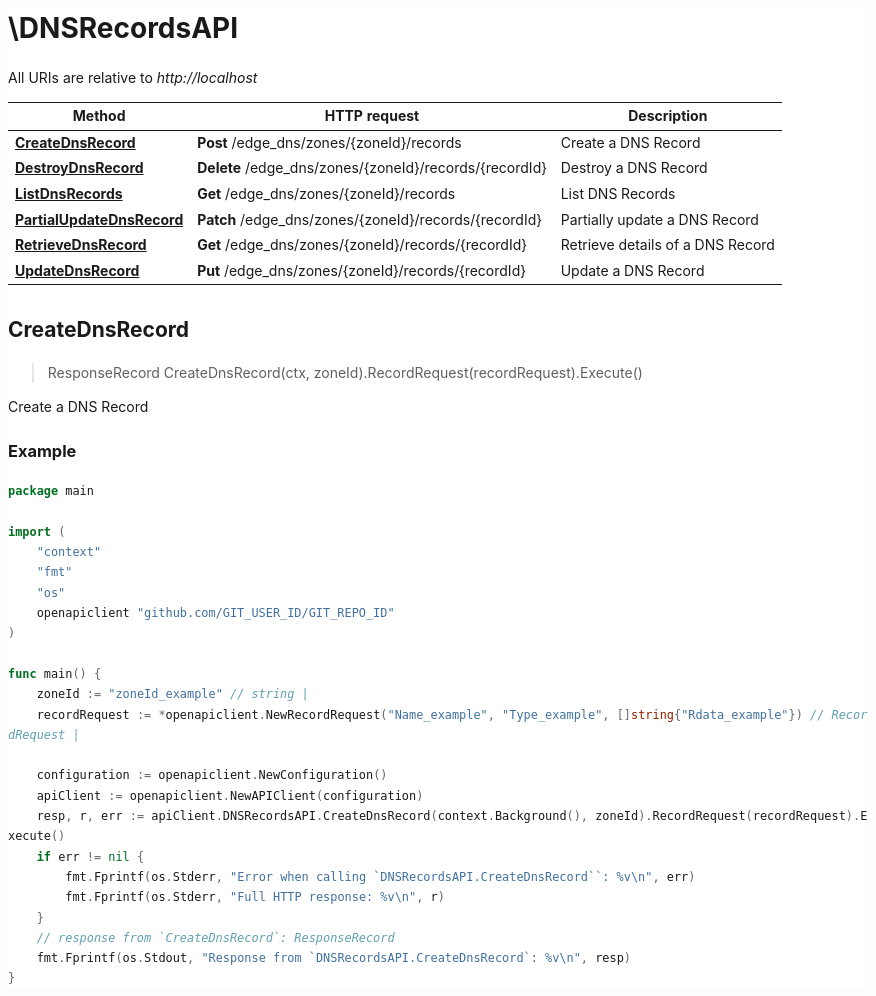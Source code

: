 # \DNSRecordsAPI

All URIs are relative to *http://localhost*

Method | HTTP request | Description
------------- | ------------- | -------------
[**CreateDnsRecord**](DNSRecordsAPI.md#CreateDnsRecord) | **Post** /edge_dns/zones/{zoneId}/records | Create a DNS Record
[**DestroyDnsRecord**](DNSRecordsAPI.md#DestroyDnsRecord) | **Delete** /edge_dns/zones/{zoneId}/records/{recordId} | Destroy a DNS Record
[**ListDnsRecords**](DNSRecordsAPI.md#ListDnsRecords) | **Get** /edge_dns/zones/{zoneId}/records | List DNS Records
[**PartialUpdateDnsRecord**](DNSRecordsAPI.md#PartialUpdateDnsRecord) | **Patch** /edge_dns/zones/{zoneId}/records/{recordId} | Partially update a DNS Record
[**RetrieveDnsRecord**](DNSRecordsAPI.md#RetrieveDnsRecord) | **Get** /edge_dns/zones/{zoneId}/records/{recordId} | Retrieve details of a DNS Record
[**UpdateDnsRecord**](DNSRecordsAPI.md#UpdateDnsRecord) | **Put** /edge_dns/zones/{zoneId}/records/{recordId} | Update a DNS Record



## CreateDnsRecord

> ResponseRecord CreateDnsRecord(ctx, zoneId).RecordRequest(recordRequest).Execute()

Create a DNS Record



### Example

```go
package main

import (
	"context"
	"fmt"
	"os"
	openapiclient "github.com/GIT_USER_ID/GIT_REPO_ID"
)

func main() {
	zoneId := "zoneId_example" // string | 
	recordRequest := *openapiclient.NewRecordRequest("Name_example", "Type_example", []string{"Rdata_example"}) // RecordRequest | 

	configuration := openapiclient.NewConfiguration()
	apiClient := openapiclient.NewAPIClient(configuration)
	resp, r, err := apiClient.DNSRecordsAPI.CreateDnsRecord(context.Background(), zoneId).RecordRequest(recordRequest).Execute()
	if err != nil {
		fmt.Fprintf(os.Stderr, "Error when calling `DNSRecordsAPI.CreateDnsRecord``: %v\n", err)
		fmt.Fprintf(os.Stderr, "Full HTTP response: %v\n", r)
	}
	// response from `CreateDnsRecord`: ResponseRecord
	fmt.Fprintf(os.Stdout, "Response from `DNSRecordsAPI.CreateDnsRecord`: %v\n", resp)
}
```
